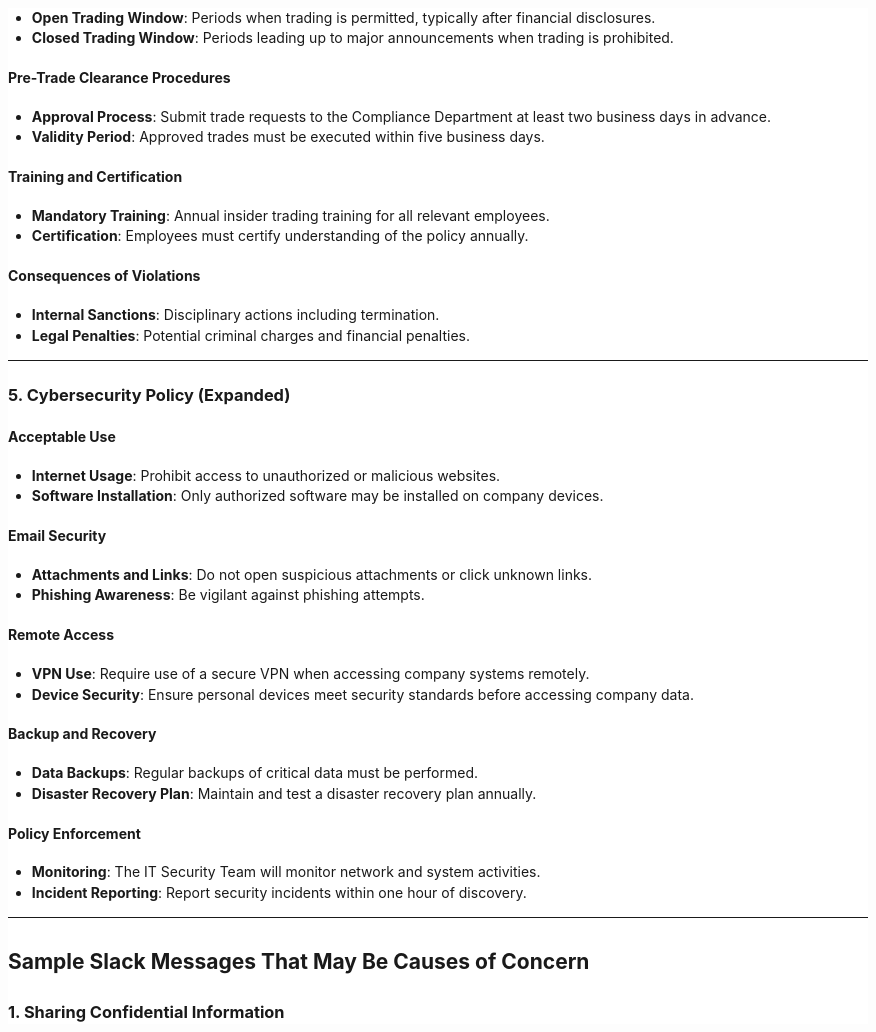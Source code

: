 - **Open Trading Window**: Periods when trading is permitted, typically after financial disclosures.
- **Closed Trading Window**: Periods leading up to major announcements when trading is prohibited.

#### **Pre-Trade Clearance Procedures**

- **Approval Process**: Submit trade requests to the Compliance Department at least two business days in advance.
- **Validity Period**: Approved trades must be executed within five business days.

#### **Training and Certification**

- **Mandatory Training**: Annual insider trading training for all relevant employees.
- **Certification**: Employees must certify understanding of the policy annually.

#### **Consequences of Violations**

- **Internal Sanctions**: Disciplinary actions including termination.
- **Legal Penalties**: Potential criminal charges and financial penalties.

---

### **5. Cybersecurity Policy (Expanded)**

#### **Acceptable Use**

- **Internet Usage**: Prohibit access to unauthorized or malicious websites.
- **Software Installation**: Only authorized software may be installed on company devices.

#### **Email Security**

- **Attachments and Links**: Do not open suspicious attachments or click unknown links.
- **Phishing Awareness**: Be vigilant against phishing attempts.

#### **Remote Access**

- **VPN Use**: Require use of a secure VPN when accessing company systems remotely.
- **Device Security**: Ensure personal devices meet security standards before accessing company data.

#### **Backup and Recovery**

- **Data Backups**: Regular backups of critical data must be performed.
- **Disaster Recovery Plan**: Maintain and test a disaster recovery plan annually.

#### **Policy Enforcement**

- **Monitoring**: The IT Security Team will monitor network and system activities.
- **Incident Reporting**: Report security incidents within one hour of discovery.

---

## **Sample Slack Messages That May Be Causes of Concern**

### **1. Sharing Confidential Information**
